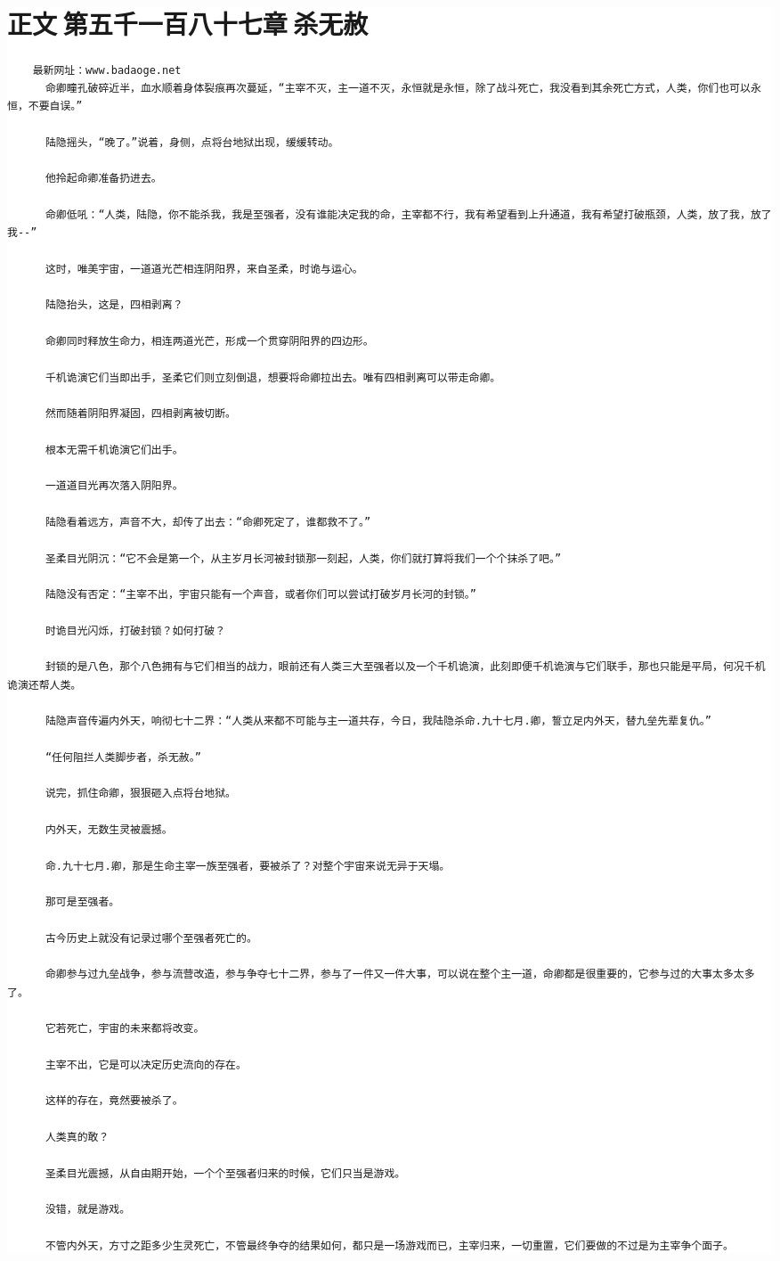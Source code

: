 # 正文 第五千一百八十七章 杀无赦
        最新网址：www.badaoge.net
          命卿瞳孔破碎近半，血水顺着身体裂痕再次蔓延，“主宰不灭，主一道不灭，永恒就是永恒，除了战斗死亡，我没看到其余死亡方式，人类，你们也可以永恒，不要自误。”
      
          陆隐摇头，“晚了。”说着，身侧，点将台地狱出现，缓缓转动。
      
          他拎起命卿准备扔进去。
      
          命卿低吼：“人类，陆隐，你不能杀我，我是至强者，没有谁能决定我的命，主宰都不行，我有希望看到上升通道，我有希望打破瓶颈，人类，放了我，放了我--”
      
          这时，唯美宇宙，一道道光芒相连阴阳界，来自圣柔，时诡与运心。
      
          陆隐抬头，这是，四相剥离？
      
          命卿同时释放生命力，相连两道光芒，形成一个贯穿阴阳界的四边形。
      
          千机诡演它们当即出手，圣柔它们则立刻倒退，想要将命卿拉出去。唯有四相剥离可以带走命卿。
      
          然而随着阴阳界凝固，四相剥离被切断。
      
          根本无需千机诡演它们出手。
      
          一道道目光再次落入阴阳界。
      
          陆隐看着远方，声音不大，却传了出去：“命卿死定了，谁都救不了。”
      
          圣柔目光阴沉：“它不会是第一个，从主岁月长河被封锁那一刻起，人类，你们就打算将我们一个个抹杀了吧。”
      
          陆隐没有否定：“主宰不出，宇宙只能有一个声音，或者你们可以尝试打破岁月长河的封锁。”
      
          时诡目光闪烁，打破封锁？如何打破？
      
          封锁的是八色，那个八色拥有与它们相当的战力，眼前还有人类三大至强者以及一个千机诡演，此刻即便千机诡演与它们联手，那也只能是平局，何况千机诡演还帮人类。
      
          陆隐声音传遍内外天，响彻七十二界：“人类从来都不可能与主一道共存，今日，我陆隐杀命.九十七月.卿，誓立足内外天，替九垒先辈复仇。”
      
          “任何阻拦人类脚步者，杀无赦。”
      
          说完，抓住命卿，狠狠砸入点将台地狱。
      
          内外天，无数生灵被震撼。
      
          命.九十七月.卿，那是生命主宰一族至强者，要被杀了？对整个宇宙来说无异于天塌。
      
          那可是至强者。
      
          古今历史上就没有记录过哪个至强者死亡的。
      
          命卿参与过九垒战争，参与流营改造，参与争夺七十二界，参与了一件又一件大事，可以说在整个主一道，命卿都是很重要的，它参与过的大事太多太多了。
      
          它若死亡，宇宙的未来都将改变。
      
          主宰不出，它是可以决定历史流向的存在。
      
          这样的存在，竟然要被杀了。
      
          人类真的敢？
      
          圣柔目光震撼，从自由期开始，一个个至强者归来的时候，它们只当是游戏。
      
          没错，就是游戏。
      
          不管内外天，方寸之距多少生灵死亡，不管最终争夺的结果如何，都只是一场游戏而已，主宰归来，一切重置，它们要做的不过是为主宰争个面子。
      
